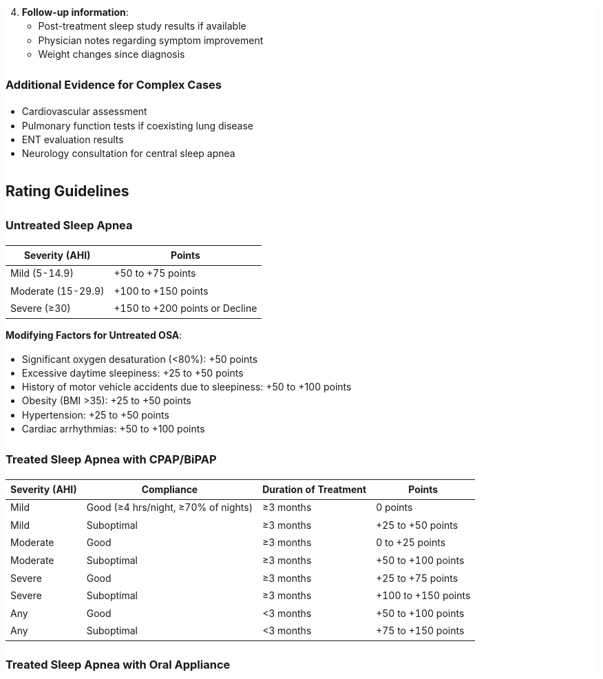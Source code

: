 4. **Follow-up information**:
   - Post-treatment sleep study results if available
   - Physician notes regarding symptom improvement
   - Weight changes since diagnosis

### Additional Evidence for Complex Cases

- Cardiovascular assessment
- Pulmonary function tests if coexisting lung disease
- ENT evaluation results
- Neurology consultation for central sleep apnea

## Rating Guidelines

### Untreated Sleep Apnea

| Severity (AHI) | Points |
|----------------|--------|
| Mild (5-14.9) | +50 to +75 points |
| Moderate (15-29.9) | +100 to +150 points |
| Severe (≥30) | +150 to +200 points or Decline |

**Modifying Factors for Untreated OSA**:
- Significant oxygen desaturation (<80%): +50 points
- Excessive daytime sleepiness: +25 to +50 points
- History of motor vehicle accidents due to sleepiness: +50 to +100 points
- Obesity (BMI >35): +25 to +50 points
- Hypertension: +25 to +50 points
- Cardiac arrhythmias: +50 to +100 points

### Treated Sleep Apnea with CPAP/BiPAP

| Severity (AHI) | Compliance | Duration of Treatment | Points |
|----------------|------------|----------------------|--------|
| Mild | Good (≥4 hrs/night, ≥70% of nights) | ≥3 months | 0 points |
| Mild | Suboptimal | ≥3 months | +25 to +50 points |
| Moderate | Good | ≥3 months | 0 to +25 points |
| Moderate | Suboptimal | ≥3 months | +50 to +100 points |
| Severe | Good | ≥3 months | +25 to +75 points |
| Severe | Suboptimal | ≥3 months | +100 to +150 points |
| Any | Good | <3 months | +50 to +100 points |
| Any | Suboptimal | <3 months | +75 to +150 points |

### Treated Sleep Apnea with Oral Appliance
